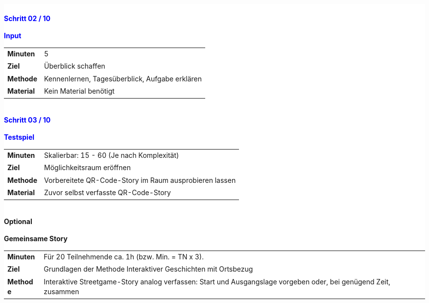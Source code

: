 </table>
<br>
<div style="color:#0000ff; font-weight: bold;">Schritt 02 / 10</div>
<p style="color:#0000ff; font-weight: bold;">Input</p>
<table>
	<tbody>
		<td style="font-weight: bold;">Minuten</td>
		<td>5</td>
		</tr>
		<tr>
		<td style="font-weight: bold;">Ziel</td>
		<td>Überblick schaffen</td>
		</tr>
		<tr>
		<td style="font-weight: bold;">Methode</td>
		<td>Kennenlernen, Tagesüberblick, Aufgabe erklären</td>
		</td>
		</tr>
		<tr>
		<td style="font-weight: bold;">Material</td>
		<td>Kein Material benötigt</td>
		</tr>
	</tbody>
</table>
<br>
<div style="color:#0000ff; font-weight: bold;">Schritt 03 / 10</div>
<p style="color:#0000ff; font-weight: bold;">Testspiel</p>
<table>
	<tbody>
		<td style="font-weight: bold;">Minuten</td>
		<td>Skalierbar: 15 - 60 (Je nach Komplexität)</td>
		</tr>
		<tr>
		<td style="font-weight: bold;">Ziel</td>
		<td>Möglichkeitsraum eröffnen</td>
		</tr>
		<tr>
		<td style="font-weight: bold;">Methode</td>
		<td>Vorbereitete QR-Code-Story im Raum ausprobieren lassen</td>
		</td>
		</tr>
		<tr>
		<td style="font-weight: bold;">Material</td>
		<td>Zuvor selbst verfasste QR-Code-Story</td>
		</tr>
	</tbody>
</table>
<br>
<div style="font-weight: bold;">Optional</div>
<p style="font-weight: bold;">Gemeinsame Story</p>
<table>
	<tbody>
		<td style="font-weight: bold;">Minuten</td>
		<td>Für 20 Teilnehmende ca. 1h (bzw. Min. = TN x 3).</td>
		</tr>
		<tr>
		<td style="font-weight: bold;">Ziel</td>
		<td>Grundlagen der Methode Interaktiver Geschichten mit
Ortsbezug</td>
		</tr>
		<tr>
		<td style="font-weight: bold;">Methode</td>
		<td>Interaktive Streetgame-Story analog verfassen: Start und
Ausgangslage vorgeben oder, bei genügend Zeit, zusammen